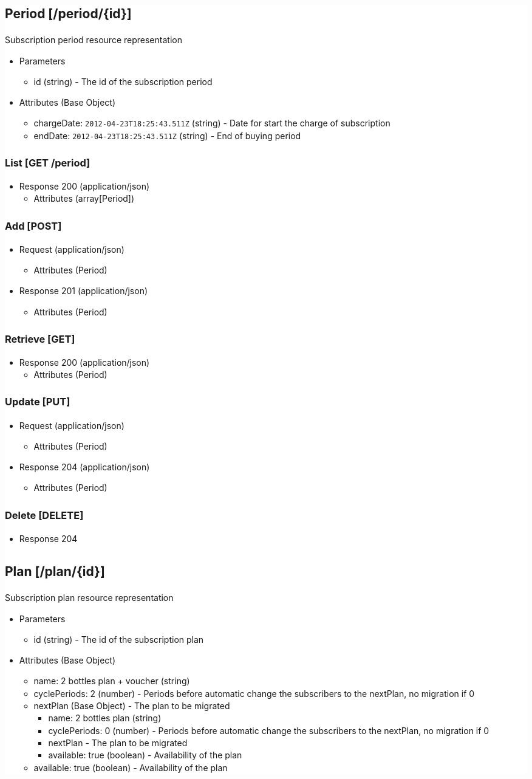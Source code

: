 ## Period [/period/{id}]

Subscription period resource representation

+ Parameters
    + id (string) - The id of the subscription period
    
+ Attributes (Base Object)
    + chargeDate: `2012-04-23T18:25:43.511Z` (string) - Date for start the charge of subscription
    + endDate: `2012-04-23T18:25:43.511Z` (string) - End of buying period
    
### List [GET /period]
+ Response 200 (application/json)
    + Attributes (array[Period])

### Add [POST]

+ Request (application/json)
    + Attributes (Period)

+ Response 201 (application/json)
    + Attributes (Period)

### Retrieve [GET]
+ Response 200 (application/json)
    + Attributes (Period)

### Update [PUT]

+ Request (application/json)
    + Attributes (Period)

+ Response 204 (application/json)
    + Attributes (Period)

### Delete [DELETE]
+ Response 204

## Plan [/plan/{id}]

Subscription plan resource representation

+ Parameters
    + id (string) - The id of the subscription plan
    
+ Attributes (Base Object)
    + name: 2 bottles plan + voucher (string)
    + cyclePeriods: 2 (number) - Periods before automatic change the subscribers to the nextPlan, no migration if 0
    + nextPlan (Base Object) - The plan to be migrated
        + name: 2 bottles plan (string)
        + cyclePeriods: 0 (number) - Periods before automatic change the subscribers to the nextPlan, no migration if 0
        + nextPlan - The plan to be migrated
        + available: true (boolean) - Availability of the plan
    + available: true (boolean) - Availability of the plan
    